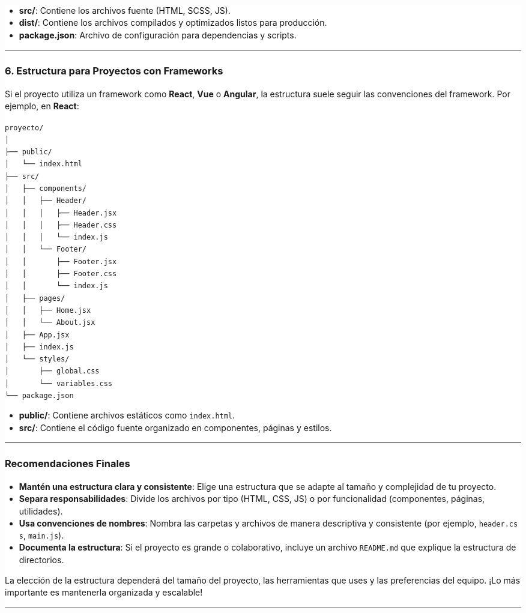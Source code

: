 - **src/**: Contiene los archivos fuente (HTML, SCSS, JS).
- **dist/**: Contiene los archivos compilados y optimizados listos para producción.
- **package.json**: Archivo de configuración para dependencias y scripts.

---

### 6. **Estructura para Proyectos con Frameworks**
Si el proyecto utiliza un framework como **React**, **Vue** o **Angular**, la estructura suele seguir las convenciones del framework. Por ejemplo, en **React**:

```
proyecto/
│
├── public/
│   └── index.html
├── src/
│   ├── components/
│   │   ├── Header/
│   │   │   ├── Header.jsx
│   │   │   ├── Header.css
│   │   │   └── index.js
│   │   └── Footer/
│   │       ├── Footer.jsx
│   │       ├── Footer.css
│   │       └── index.js
│   ├── pages/
│   │   ├── Home.jsx
│   │   └── About.jsx
│   ├── App.jsx
│   ├── index.js
│   └── styles/
│       ├── global.css
│       └── variables.css
└── package.json
```

- **public/**: Contiene archivos estáticos como `index.html`.
- **src/**: Contiene el código fuente organizado en componentes, páginas y estilos.

---

### Recomendaciones Finales
- **Mantén una estructura clara y consistente**: Elige una estructura que se adapte al tamaño y complejidad de tu proyecto.
- **Separa responsabilidades**: Divide los archivos por tipo (HTML, CSS, JS) o por funcionalidad (componentes, páginas, utilidades).
- **Usa convenciones de nombres**: Nombra las carpetas y archivos de manera descriptiva y consistente (por ejemplo, `header.css`, `main.js`).
- **Documenta la estructura**: Si el proyecto es grande o colaborativo, incluye un archivo `README.md` que explique la estructura de directorios.

La elección de la estructura dependerá del tamaño del proyecto, las herramientas que uses y las preferencias del equipo. ¡Lo más importante es mantenerla organizada y escalable!

---